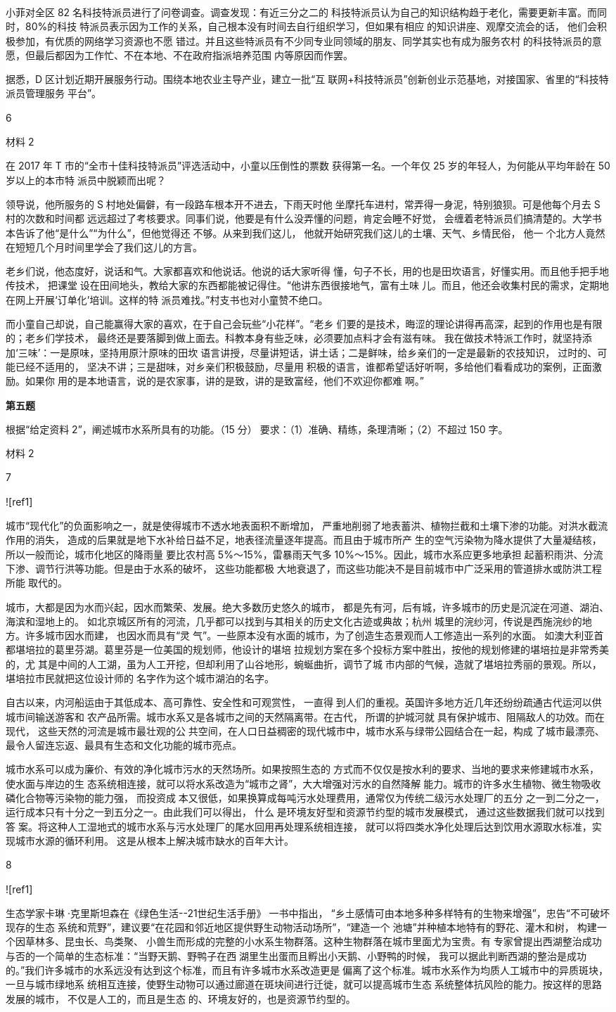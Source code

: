 小菲对全区 82 名科技特派员进行了问卷调查。调查发现：有近三分之二的 科技特派员认为自己的知识结构趋于老化，需要更新丰富。而同时，80%的科技 特派员表示因为工作的关系，自己根本没有时间去自行组织学习，但如果有相应 的知识讲座、观摩交流会的话， 他们会积极参加，有优质的网络学习资源也不愿 错过。并且这些特派员有不少同专业同领域的朋友、同学其实也有成为服务农村 的科技特派员的意愿，但最后都因为工作忙、不在本地、不在政府指派培养范围 内等原因而作罢。

据悉，D  区计划近期开展服务行动。围绕本地农业主导产业，建立一批“互 联网+科技特派员”创新创业示范基地，对接国家、省里的“科技特派员管理服务 平台”。

6




材料 2

在 2017 年 T 市的“全市十佳科技特派员”评选活动中，小童以压倒性的票数 获得第一名。一个年仅 25 岁的年轻人，为何能从平均年龄在 50 岁以上的本市特 派员中脱颖而出呢？

领导说，他所服务的 S 村地处偏僻，有一段路车根本开不进去，下雨天时他 坐摩托车进村，常弄得一身泥，特别狼狈。可是他每个月去 S 村的次数和时间都 远远超过了考核要求。同事们说，他要是有什么没弄懂的问题，肯定会睡不好觉， 会缠着老特派员们搞清楚的。大学书本告诉了他“是什么”“为什么”，但他觉得还 不够。从来到我们这儿， 他就开始研究我们这儿的土壤、天气、乡情民俗， 他一 个北方人竟然在短短几个月时间里学会了我们这儿的方言。

老乡们说，他态度好，说话和气。大家都喜欢和他说话。他说的话大家听得 懂，句子不长，用的也是田坎语言，好懂实用。而且他手把手地传技术， 把课堂 设在田间地头，教给大家的东西都能被记得住。“他讲东西很接地气，富有土味 儿。而且，他还会收集村民的需求，定期地在网上开展‘订单化’培训。这样的特 派员难找。”村支书也对小童赞不绝口。

而小童自己却说，自己能赢得大家的喜欢，在于自己会玩些“小花样”。“老乡 们要的是技术，晦涩的理论讲得再高深，起到的作用也是有限的；老乡们学技术， 最终还是要落脚到做上面去。科教本身有些乏味，必须要加点料才会有滋有味。 我在做技术特派工作时，就坚持添加‘三味’：一是原味，坚持用原汁原味的田坎 语言讲授，尽量讲短话，讲土话；二是鲜味，给乡亲们的一定是最新的农技知识， 过时的、可能已经不适用的， 坚决不讲；三是甜味，对乡亲们积极鼓励，尽量用 积极的语言，谁都希望话好听啊，多给他们看看成功的案例，正面激励。如果你 用的是本地语言，说的是农家事，讲的是致，讲的是致富经，他们不欢迎你都难 啊。”


**第五题**

根据“给定资料 2”，阐述城市水系所具有的功能。（15 分） 要求：（1）准确、精练，条理清晰；（2）不超过 150 字。

材料 2

7


![ref1]

城市“现代化”的负面影响之一，就是使得城市不透水地表面积不断增加， 严重地削弱了地表蓄洪、植物拦截和土壤下渗的功能。对洪水截流作用的消失， 造成的后果就是地下水补给日益不足，地表径流量逐年提高。而且由于城市所产 生的空气污染物为降水提供了大量凝结核，所以一般而论，城市化地区的降雨量 要比农村高 5%～15%，雷暴雨天气多 10%～15%。因此，城市水系应更多地承担 起蓄积雨洪、分流下渗、调节行洪等功能。但是由于水系的破坏， 这些功能都极 大地衰退了，而这些功能决不是目前城市中广泛采用的管道排水或防洪工程所能 取代的。

城市，大都是因为水而兴起，因水而繁荣、发展。绝大多数历史悠久的城市， 都是先有河，后有城，许多城市的历史是沉淀在河道、湖泊、海滨和湿地上的。 如北京城区所有的河流，几乎都可以找到与其相关的历史文化古迹或典故；杭州 城里的浣纱河，传说是西施浣纱的地方。许多城市因水而建， 也因水而具有“灵 气”。一些原本没有水面的城市，为了创造生态景观而人工修造出一系列的水面。 如澳大利亚首都堪培拉的葛里芬湖。葛里芬是一位美国的规划师，他设计的堪培 拉规划方案在多个投标方案中胜出，按他的规划修建的堪培拉是非常秀美的，尤 其是中间的人工湖，虽为人工开挖，但却利用了山谷地形，蜿蜒曲折，调节了城 市内部的气候，造就了堪培拉秀丽的景观。所以， 堪培拉市民就把这位设计师的 名字作为这个城市湖泊的名字。

自古以来，内河船运由于其低成本、高可靠性、安全性和可观赏性， 一直得 到人们的重视。英国许多地方近几年还纷纷疏通古代运河以供城市间输送游客和 农产品所需。城市水系又是各城市之间的天然隔离带。在古代， 所谓的护城河就 具有保护城市、阻隔敌人的功效。而在现代， 这些天然的河流是城市最壮观的公 共空间，在人口日益稠密的现代城市中，城市水系与绿带公园结合在一起，构成 了城市最漂亮、最令人留连忘返、最具有生态和文化功能的城市亮点。

城市水系可以成为廉价、有效的净化城市污水的天然场所。如果按照生态的 方式而不仅仅是按水利的要求、当地的要求来修建城市水系， 使水面与岸边的生 态系统相连接，就可以将水系改造为“城市之肾”，大大增强对污水的自然降解 能力。城市的许多水生植物、微生物吸收磷化合物等污染物的能力强， 而投资成 本又很低，如果换算成每吨污水处理费用，通常仅为传统二级污水处理厂的五分 之一到二分之一，运行成本只有十分之一到五分之一。由此我们可以得出， 什么 是环境友好型和资源节约型的城市发展模式， 通过这些数据我们就可以找到答 案。将这种人工湿地式的城市水系与污水处理厂的尾水回用再处理系统相连接， 就可以将四类水净化处理后达到饮用水源取水标准，实现城市水源的循环利用。 这是从根本上解决城市缺水的百年大计。

8

![ref1]

生态学家卡琳 ·克里斯坦森在《绿色生活--21世纪生活手册》 一书中指出， “乡土感情可由本地多种多样特有的生物来增强”，忠告“不可破坏现存的生态 系统和荒野”，建议要“在花园和邻近地区提供野生动物活动场所”，“建造一个 池塘”并种植本地特有的野花、灌木和树， 构建一个因草林多、昆虫长、鸟类聚、 小兽生而形成的完整的小水系生物群落。这种生物群落在城市里面尤为宝贵。有 专家曾提出西湖整治成功与否的一个简单的生态标准：“当野天鹅、野鸭子在西 湖里生出蛋而且孵出小天鹅、小野鸭的时候， 我可以据此判断西湖的整治是成功 的。”我们许多城市的水系远没有达到这个标准，而且有许多城市水系改造更是 偏离了这个标准。城市水系作为均质人工城市中的异质斑块， 一旦与城市绿地系 统相互连接，使野生动物可以通过廊道在斑块间进行迁徙，就可以提高城市生态 系统整体抗风险的能力。按这样的思路发展的城市， 不仅是人工的，而且是生态 的、环境友好的，也是资源节约型的。
